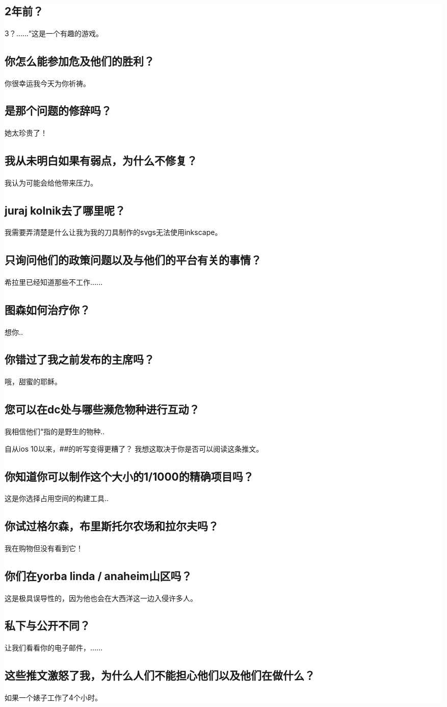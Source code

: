##  2年前？
3？......“这是一个有趣的游戏。

## 你怎么能参加危及他们的胜利？
你很幸运我今天为你祈祷。

## 是那个问题的修辞吗？
她太珍贵了！

## 我从未明白如果有弱点，为什么不修复？
我认为可能会给他带来压力。

##  juraj kolnik去了哪里呢？
我需要弄清楚是什么让我为我的刀具制作的svgs无法使用inkscape。

## 只询问他们的政策问题以及与他们的平台有关的事情？
希拉里已经知道那些不工作......

## 图森如何治疗你？
想你..

## 你错过了我之前发布的主席吗？
哦，甜蜜的耶稣。

## 您可以在dc处与哪些濒危物种进行互动？
我相信他们“指的是野生的物种..

自从ios 10以来，##的听写变得更糟了？
我想这取决于你是否可以阅读这条推文。

## 你知道你可以制作这个大小的1/1000的精确项目吗？
这是你选择占用空间的构建工具..

## 你试过格尔森，布里斯托尔农场和拉尔夫吗？
我在购物但没有看到它！

## 你们在yorba linda / anaheim山区吗？
这是极具误导性的，因为他也会在大西洋这一边入侵许多人。

## 私下与公开不同？
让我们看看你的电子邮件，......

## 这些推文激怒了我，为什么人们不能担心他们以及他们在做什么？
如果一个婊子工作了4个小时。
